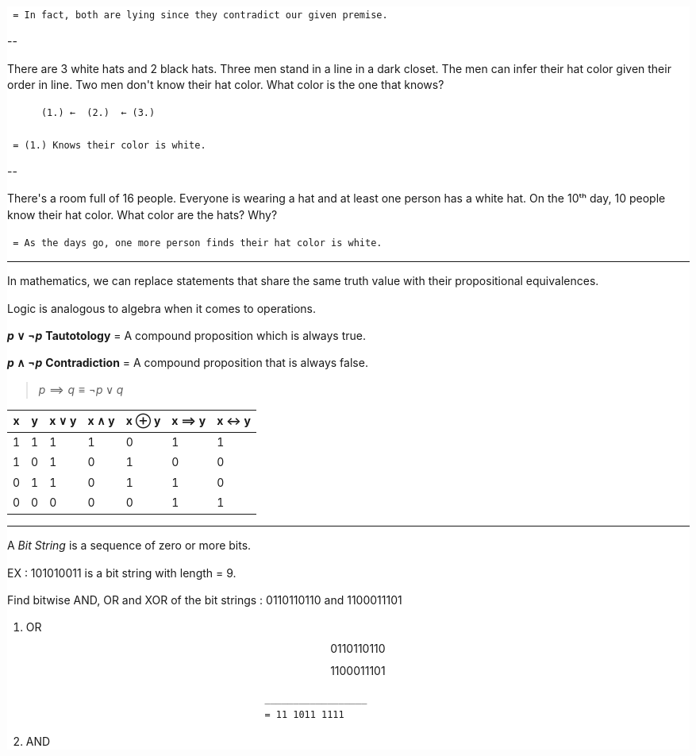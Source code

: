     = In fact, both are lying since they contradict our given premise.


--

There are 3 white hats and 2 black hats. Three men stand in a line in a dark closet. The men can infer their hat color given their order in line.
Two men don't know their hat color. What color is the one that knows?

          (1.) ←  (2.)  ← (3.)

     = (1.) Knows their color is white.
--

There's a room full of 16 people. Everyone is wearing a hat and at least one person has a white hat. On the 10ᵗʰ day, 10 people know their hat color. What color are the hats? Why?

     = As the days go, one more person finds their hat color is white.


---
In mathematics, we can replace statements that share the same truth value with their propositional equivalences.

Logic is analogous to algebra when it comes to operations.

**$p ∨ ¬ p$**  **Tautotology** = A compound proposition which is always true.

**$p ∧ ¬ p$** **Contradiction** = A compound proposition that is always false.

> $p ⟹ q ≡ ¬ p ∨ q$

| x | y | x ∨ y | x ∧ y | x ⊕ y | x ⟹ y | x ↔ y |
| - | - | -       |    - |    -   |  -  |  - |
| 1 | 1 | 1 | 1 | 0 | 1 | 1 |
| 1 | 0 | 1 | 0 | 1 | 0 | 0 |
| 0 | 1 | 1 | 0 | 1 | 1 | 0 | 
| 0 | 0 | 0 | 0 | 0 | 1 | 1 |

---

A *Bit String* is a sequence of zero or more bits.

EX : 101010011
is a bit string with length = 9.

Find bitwise AND, OR and XOR of the bit strings : 
$01 1011 0110$ and $11 0001 1101$

1. OR
$$01 1011 0110$$ 
$$11 0001 1101$$
                                                 
                                                 __________________
                                                 = 11 1011 1111 
2. AND
